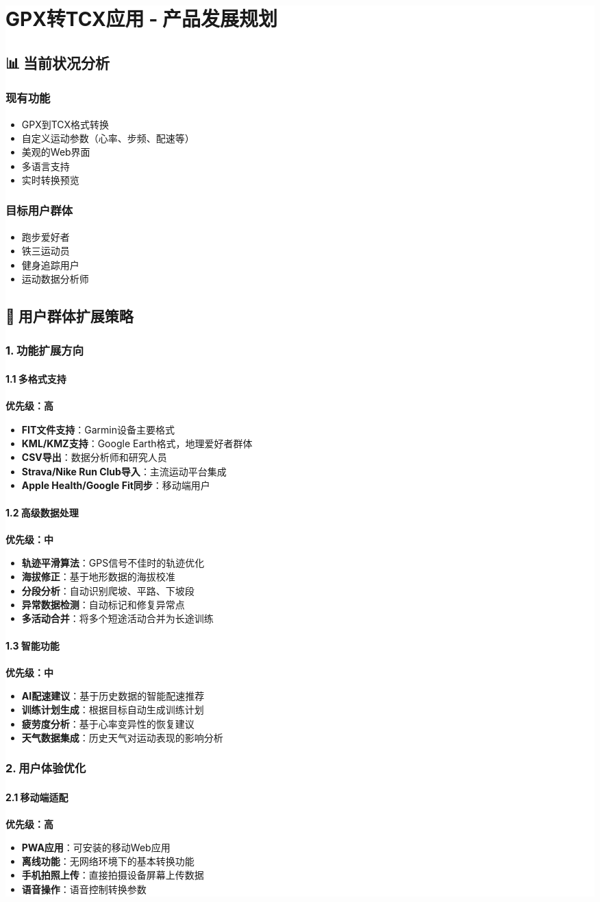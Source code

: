 # GPX转TCX应用 - 产品发展规划

## 📊 当前状况分析

### 现有功能
- GPX到TCX格式转换
- 自定义运动参数（心率、步频、配速等）
- 美观的Web界面
- 多语言支持
- 实时转换预览

### 目标用户群体
- 跑步爱好者
- 铁三运动员
- 健身追踪用户
- 运动数据分析师

## 🚀 用户群体扩展策略

### 1. 功能扩展方向

#### 1.1 多格式支持
**优先级：高**
- **FIT文件支持**：Garmin设备主要格式
- **KML/KMZ支持**：Google Earth格式，地理爱好者群体
- **CSV导出**：数据分析师和研究人员
- **Strava/Nike Run Club导入**：主流运动平台集成
- **Apple Health/Google Fit同步**：移动端用户

#### 1.2 高级数据处理
**优先级：中**
- **轨迹平滑算法**：GPS信号不佳时的轨迹优化
- **海拔修正**：基于地形数据的海拔校准
- **分段分析**：自动识别爬坡、平路、下坡段
- **异常数据检测**：自动标记和修复异常点
- **多活动合并**：将多个短途活动合并为长途训练

#### 1.3 智能功能
**优先级：中**
- **AI配速建议**：基于历史数据的智能配速推荐
- **训练计划生成**：根据目标自动生成训练计划
- **疲劳度分析**：基于心率变异性的恢复建议
- **天气数据集成**：历史天气对运动表现的影响分析

### 2. 用户体验优化

#### 2.1 移动端适配
**优先级：高**
- **PWA应用**：可安装的移动Web应用
- **离线功能**：无网络环境下的基本转换功能
- **手机拍照上传**：直接拍摄设备屏幕上传数据
- **语音操作**：语音控制转换参数
